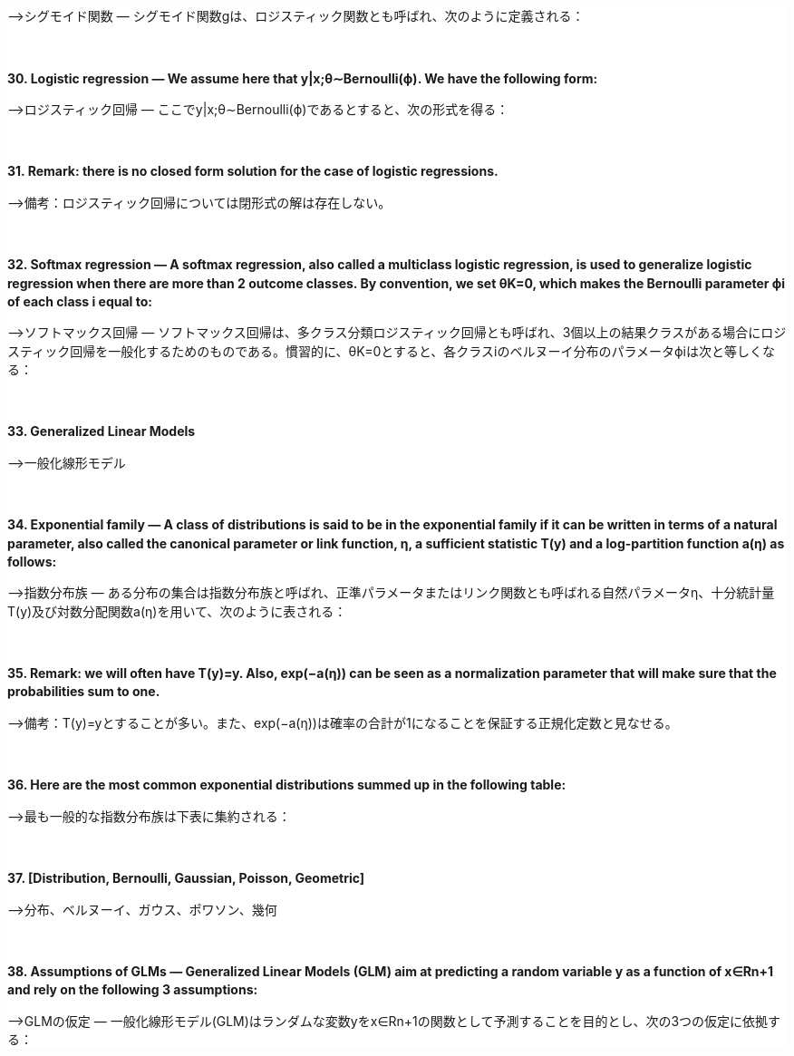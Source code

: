 &#10230;シグモイド関数 ― シグモイド関数gは、ロジスティック関数とも呼ばれ、次のように定義される：

<br>

**30. Logistic regression ― We assume here that y|x;θ∼Bernoulli(ϕ). We have the following form:**

&#10230;ロジスティック回帰 ― ここでy|x;θ∼Bernoulli(ϕ)であるとすると、次の形式を得る：

<br>

**31. Remark: there is no closed form solution for the case of logistic regressions.**

&#10230;備考：ロジスティック回帰については閉形式の解は存在しない。

<br>

**32. Softmax regression ― A softmax regression, also called a multiclass logistic regression, is used to generalize logistic regression when there are more than 2 outcome classes. By convention, we set θK=0, which makes the Bernoulli parameter ϕi of each class i equal to:**

&#10230;ソフトマックス回帰 ― ソフトマックス回帰は、多クラス分類ロジスティック回帰とも呼ばれ、3個以上の結果クラスがある場合にロジスティック回帰を一般化するためのものである。慣習的に、θK=0とすると、各クラスiのベルヌーイ分布のパラメータϕiは次と等しくなる：

<br>

**33. Generalized Linear Models**

&#10230;一般化線形モデル

<br>

**34. Exponential family ― A class of distributions is said to be in the exponential family if it can be written in terms of a natural parameter, also called the canonical parameter or link function, η, a sufficient statistic T(y) and a log-partition function a(η) as follows:**

&#10230;指数分布族 ― ある分布の集合は指数分布族と呼ばれ、正準パラメータまたはリンク関数とも呼ばれる自然パラメータη、十分統計量T(y)及び対数分配関数a(η)を用いて、次のように表される：

<br>

**35. Remark: we will often have T(y)=y. Also, exp(−a(η)) can be seen as a normalization parameter that will make sure that the probabilities sum to one.**

&#10230;備考：T(y)=yとすることが多い。また、exp(−a(η))は確率の合計が1になることを保証する正規化定数と見なせる。

<br>

**36. Here are the most common exponential distributions summed up in the following table:**

&#10230;最も一般的な指数分布族は下表に集約される：

<br>

**37. [Distribution, Bernoulli, Gaussian, Poisson, Geometric]**

&#10230;分布、ベルヌーイ、ガウス、ポワソン、幾何

<br>

**38. Assumptions of GLMs ― Generalized Linear Models (GLM) aim at predicting a random variable y as a function of x∈Rn+1 and rely on the following 3 assumptions:**

&#10230;GLMの仮定 ― 一般化線形モデル(GLM)はランダムな変数yをx∈Rn+1の関数として予測することを目的とし、次の3つの仮定に依拠する：
